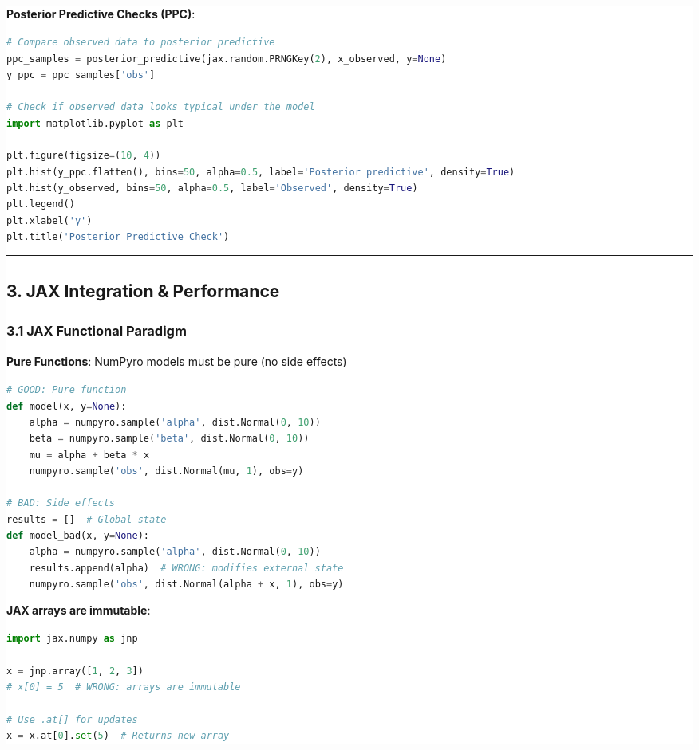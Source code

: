 **Posterior Predictive Checks (PPC)**:

```python
# Compare observed data to posterior predictive
ppc_samples = posterior_predictive(jax.random.PRNGKey(2), x_observed, y=None)
y_ppc = ppc_samples['obs']

# Check if observed data looks typical under the model
import matplotlib.pyplot as plt

plt.figure(figsize=(10, 4))
plt.hist(y_ppc.flatten(), bins=50, alpha=0.5, label='Posterior predictive', density=True)
plt.hist(y_observed, bins=50, alpha=0.5, label='Observed', density=True)
plt.legend()
plt.xlabel('y')
plt.title('Posterior Predictive Check')
```

---

## 3. JAX Integration & Performance

### 3.1 JAX Functional Paradigm

**Pure Functions**: NumPyro models must be pure (no side effects)

```python
# GOOD: Pure function
def model(x, y=None):
    alpha = numpyro.sample('alpha', dist.Normal(0, 10))
    beta = numpyro.sample('beta', dist.Normal(0, 10))
    mu = alpha + beta * x
    numpyro.sample('obs', dist.Normal(mu, 1), obs=y)

# BAD: Side effects
results = []  # Global state
def model_bad(x, y=None):
    alpha = numpyro.sample('alpha', dist.Normal(0, 10))
    results.append(alpha)  # WRONG: modifies external state
    numpyro.sample('obs', dist.Normal(alpha + x, 1), obs=y)
```

**JAX arrays are immutable**:

```python
import jax.numpy as jnp

x = jnp.array([1, 2, 3])
# x[0] = 5  # WRONG: arrays are immutable

# Use .at[] for updates
x = x.at[0].set(5)  # Returns new array
```

